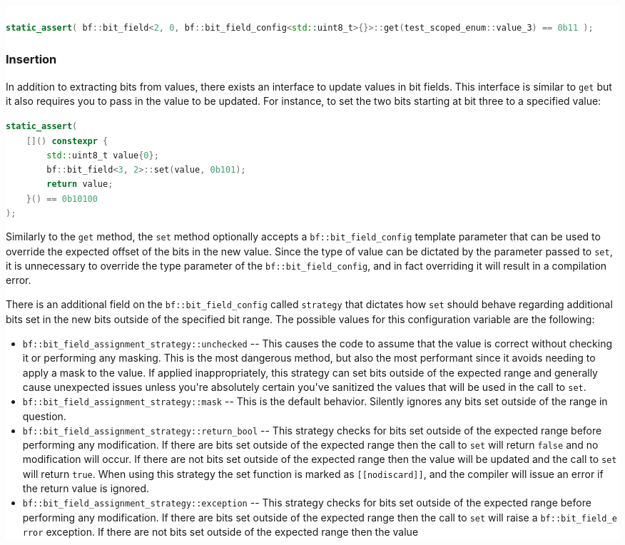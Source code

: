 ```cpp

static_assert( bf::bit_field<2, 0, bf::bit_field_config<std::uint8_t>{}>::get(test_scoped_enum::value_3) == 0b11 );
```

### Insertion

In addition to extracting bits from values, there exists an interface to update values in bit fields. This interface is
similar to `get` but it also requires you to pass in the value to be updated. For instance, to set the two bits starting
at bit three to a specified value:

```cpp
static_assert(
    []() constexpr {
        std::uint8_t value{0};
        bf::bit_field<3, 2>::set(value, 0b101);
        return value;
    }() == 0b10100
);
```

Similarly to the `get` method, the `set` method optionally accepts a `bf::bit_field_config` template parameter that can
be used to override the expected offset of the bits in the new value. Since the type of value can be dictated by the
parameter passed to `set`, it is unnecessary to override the type parameter of the `bf::bit_field_config`, and in fact
overriding it will result in a compilation error.

There is an additional field on the `bf::bit_field_config` called `strategy` that dictates how `set` should behave
regarding additional bits set in the new bits outside of the specified bit range. The possible values for this
configuration variable are the following:

* `bf::bit_field_assignment_strategy::unchecked` -- This causes the code to assume that the value is correct without
  checking it or performing any masking. This is the most dangerous method, but also the most performant since it avoids
  needing to apply a mask to the value. If applied inappropriately, this strategy can set bits outside of the expected
  range and generally cause unexpected issues unless you're absolutely certain you've sanitized the values that will be
  used in the call to `set`.
* `bf::bit_field_assignment_strategy::mask` -- This is the default behavior. Silently ignores any bits set outside of
  the range in question.
* `bf::bit_field_assignment_strategy::return_bool` -- This strategy checks for bits set outside of the expected range
  before performing any modification. If there are bits set outside of the expected range then the call to `set` will
  return `false` and no modification will occur. If there are not bits set outside of the expected range then the value
  will be updated and the call to `set` will return `true`. When using this strategy the set function is marked as
  `[[nodiscard]]`, and the compiler will issue an error if the return value is ignored.
* `bf::bit_field_assignment_strategy::exception` -- This strategy checks for bits set outside of the expected range
  before performing any modification. If there are bits set outside of the expected range then the call to `set` will
  raise a `bf::bit_field_error` exception. If there are not bits set outside of the expected range then the value